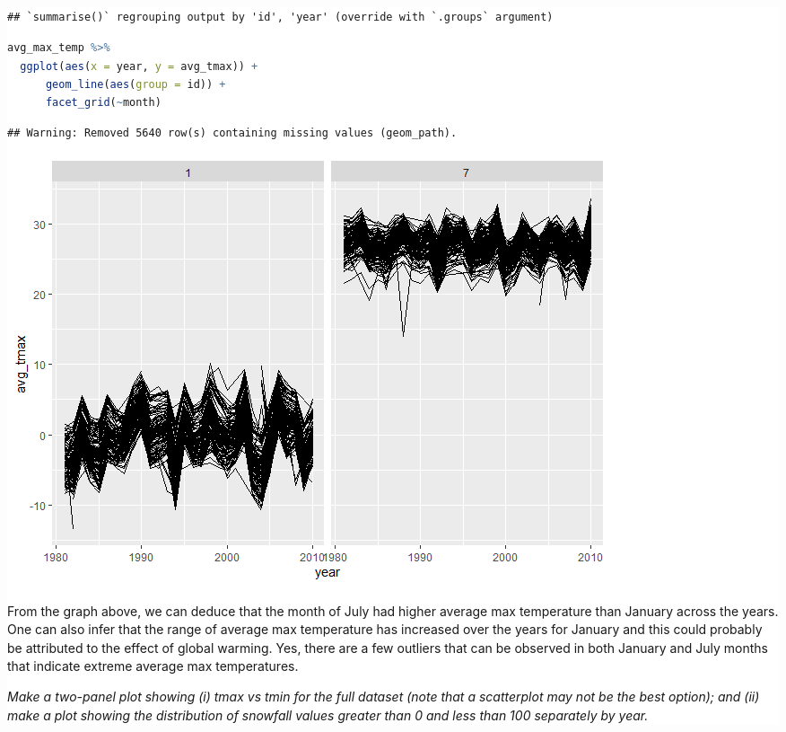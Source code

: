     ## `summarise()` regrouping output by 'id', 'year' (override with `.groups` argument)

``` r
avg_max_temp %>%
  ggplot(aes(x = year, y = avg_tmax)) +
      geom_line(aes(group = id)) +
      facet_grid(~month)
```

    ## Warning: Removed 5640 row(s) containing missing values (geom_path).

![](p8105_hw3_slv2129_files/figure-gfm/unnamed-chunk-11-1.png)

From the graph above, we can deduce that the month of July had higher
average max temperature than January across the years. One can also
infer that the range of average max temperature has increased over the
years for January and this could probably be attributed to the effect of
global warming. Yes, there are a few outliers that can be observed in
both January and July months that indicate extreme average max
temperatures.

*Make a two-panel plot showing (i) tmax vs tmin for the full dataset
(note that a scatterplot may not be the best option); and (ii) make a
plot showing the distribution of snowfall values greater than 0 and less
than 100 separately by year.*
